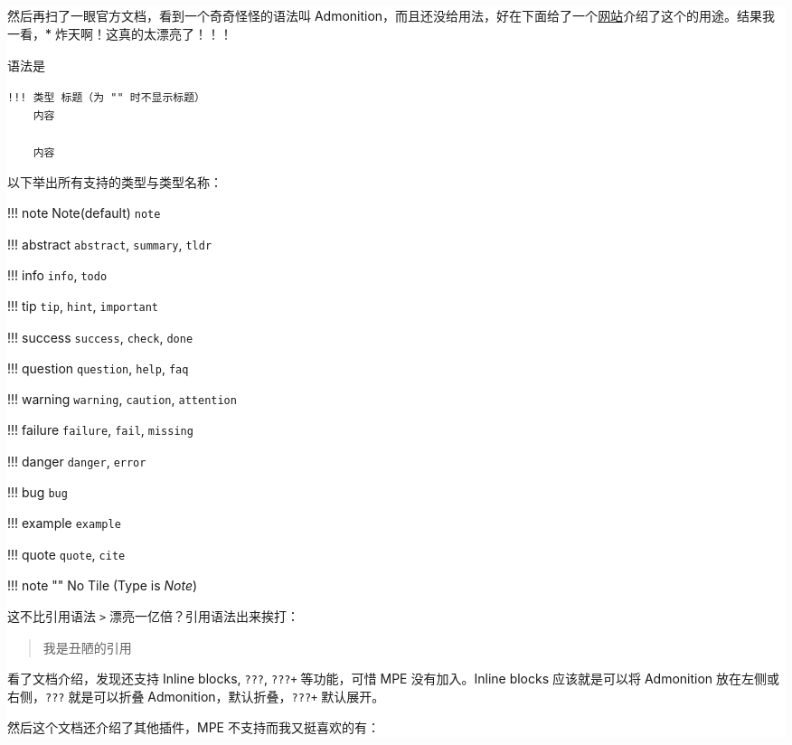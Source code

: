 然后再扫了一眼官方文档，看到一个奇奇怪怪的语法叫 Admonition，而且还没给用法，好在下面给了一个[网站](https://squidfunk.github.io/mkdocs-material/reference/admonitions/)介绍了这个的用途。结果我一看，* 炸天啊！这真的太漂亮了！！！

语法是
```
!!! 类型 标题（为 "" 时不显示标题）
    内容

    内容
```

以下举出所有支持的类型与类型名称：

!!! note Note(default)
    `note`

!!! abstract
    `abstract`, `summary`, `tldr`

!!! info
    `info`, `todo`

!!! tip
    `tip`, `hint`, `important`

!!! success
    `success`, `check`, `done`

!!! question
    `question`, `help`, `faq`

!!! warning
    `warning`, `caution`, `attention`

!!! failure
    `failure`, `fail`, `missing`

!!! danger
    `danger`, `error`

!!! bug
    `bug`

!!! example
    `example`

!!! quote
    `quote`, `cite`

!!! note "" 
    No Tile (Type is *Note*)

这不比引用语法 `>` 漂亮一亿倍？引用语法出来挨打：
> 我是丑陋的引用

看了文档介绍，发现还支持 Inline blocks, `???`, `???+` 等功能，可惜 MPE 没有加入。Inline blocks 应该就是可以将 Admonition 放在左侧或右侧，`???` 就是可以折叠 Admonition，默认折叠，`???+` 默认展开。

然后这个文档还介绍了其他插件，MPE 不支持而我又挺喜欢的有：
